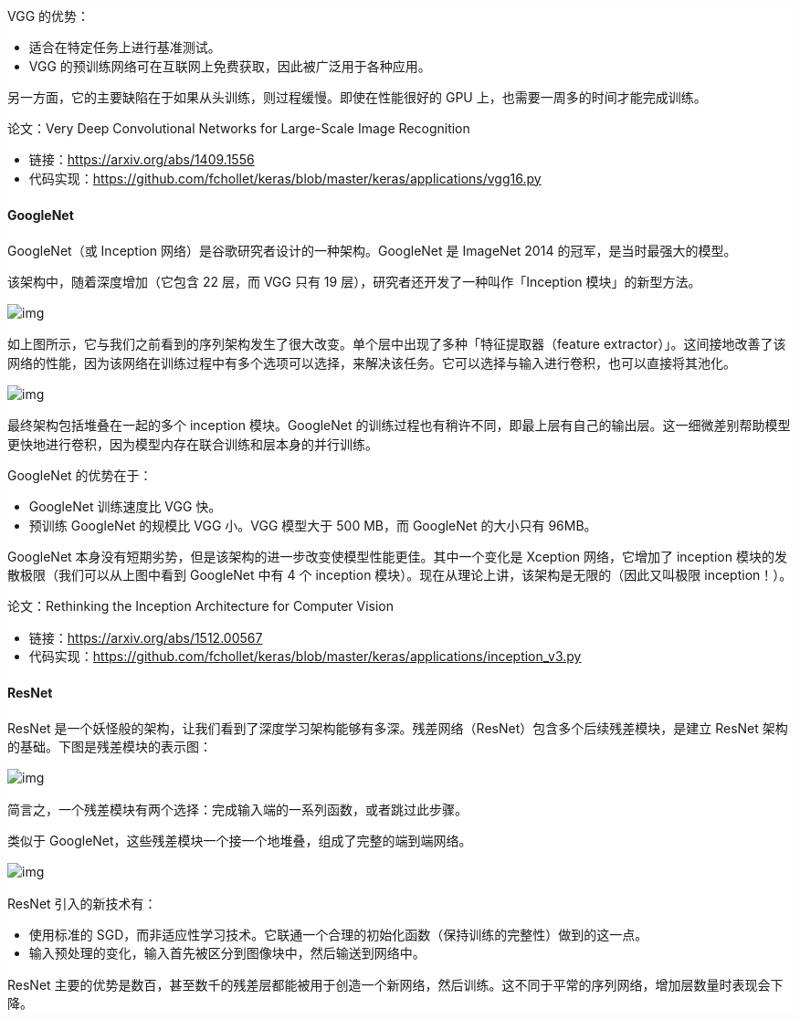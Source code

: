 VGG 的优势：

- 适合在特定任务上进行基准测试。
- VGG 的预训练网络可在互联网上免费获取，因此被广泛用于各种应用。

另一方面，它的主要缺陷在于如果从头训练，则过程缓慢。即使在性能很好的 GPU 上，也需要一周多的时间才能完成训练。

论文：Very Deep Convolutional Networks for Large-Scale Image Recognition

- 链接：https://arxiv.org/abs/1409.1556
- 代码实现：https://github.com/fchollet/keras/blob/master/keras/applications/vgg16.py

#### GoogleNet

GoogleNet（或 Inception 网络）是谷歌研究者设计的一种架构。GoogleNet 是 ImageNet 2014 的冠军，是当时最强大的模型。

该架构中，随着深度增加（它包含 22 层，而 VGG 只有 19 层），研究者还开发了一种叫作「Inception 模块」的新型方法。

![img](https://image.jiqizhixin.com/uploads/wangeditor/60d8a876-fc40-4f74-88b2-e4d097d4894d/71632image-6.png)

如上图所示，它与我们之前看到的序列架构发生了很大改变。单个层中出现了多种「特征提取器（feature extractor）」。这间接地改善了该网络的性能，因为该网络在训练过程中有多个选项可以选择，来解决该任务。它可以选择与输入进行卷积，也可以直接将其池化。

![img](https://image.jiqizhixin.com/uploads/wangeditor/60d8a876-fc40-4f74-88b2-e4d097d4894d/90724640-7.jpeg)

最终架构包括堆叠在一起的多个 inception 模块。GoogleNet 的训练过程也有稍许不同，即最上层有自己的输出层。这一细微差别帮助模型更快地进行卷积，因为模型内存在联合训练和层本身的并行训练。

GoogleNet 的优势在于：

- GoogleNet 训练速度比 VGG 快。
- 预训练 GoogleNet 的规模比 VGG 小。VGG 模型大于 500 MB，而 GoogleNet 的大小只有 96MB。

GoogleNet 本身没有短期劣势，但是该架构的进一步改变使模型性能更佳。其中一个变化是 Xception 网络，它增加了 inception 模块的发散极限（我们可以从上图中看到 GoogleNet 中有 4 个 inception 模块）。现在从理论上讲，该架构是无限的（因此又叫极限 inception！）。

论文：Rethinking the Inception Architecture for Computer Vision

- 链接：https://arxiv.org/abs/1512.00567
- 代码实现：https://github.com/fchollet/keras/blob/master/keras/applications/inception_v3.py

#### ResNet

ResNet 是一个妖怪般的架构，让我们看到了深度学习架构能够有多深。残差网络（ResNet）包含多个后续残差模块，是建立 ResNet 架构的基础。下图是残差模块的表示图：

![img](https://image.jiqizhixin.com/uploads/wangeditor/60d8a876-fc40-4f74-88b2-e4d097d4894d/23662640-8.jpeg)

简言之，一个残差模块有两个选择：完成输入端的一系列函数，或者跳过此步骤。

类似于 GoogleNet，这些残差模块一个接一个地堆叠，组成了完整的端到端网络。

![img](https://image.jiqizhixin.com/uploads/wangeditor/60d8a876-fc40-4f74-88b2-e4d097d4894d/41356640-9.jpeg)

ResNet 引入的新技术有：

- 使用标准的 SGD，而非适应性学习技术。它联通一个合理的初始化函数（保持训练的完整性）做到的这一点。
- 输入预处理的变化，输入首先被区分到图像块中，然后输送到网络中。

ResNet 主要的优势是数百，甚至数千的残差层都能被用于创造一个新网络，然后训练。这不同于平常的序列网络，增加层数量时表现会下降。
